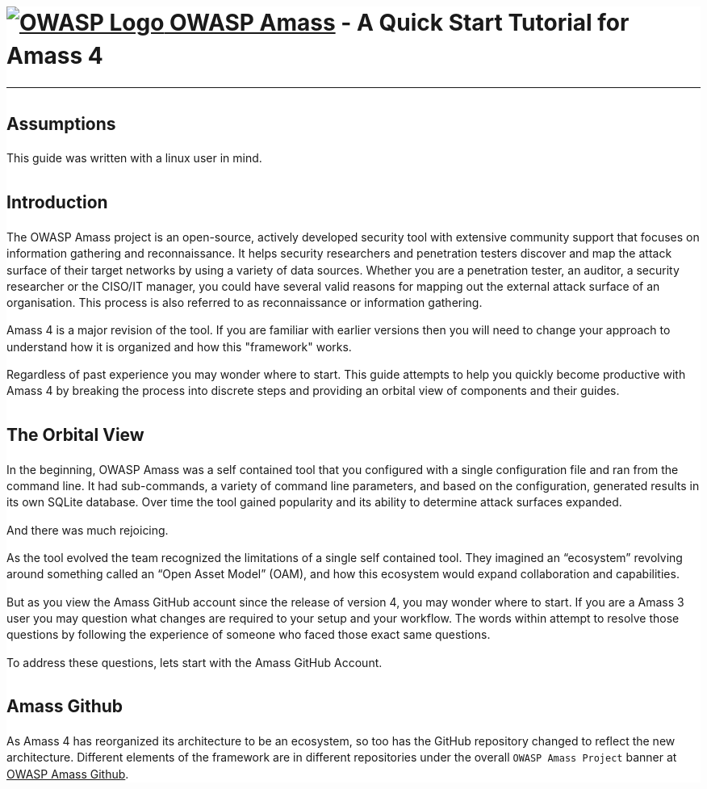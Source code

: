 # [![OWASP Logo](https://github.com/owasp-amass/amass/blob/master/images/owasp_logo.png?raw=true) OWASP Amass](https://owasp.org/www-project-amass/) - A Quick Start Tutorial for Amass 4
----

## Assumptions

This guide was written with a linux user in mind.

## Introduction

The OWASP Amass project is an open-source, actively developed security tool with extensive community support that focuses on information gathering and reconnaissance. It helps security researchers and penetration testers discover and map the attack surface of their target networks by using a variety of data sources. Whether you are a penetration tester, an auditor, a security researcher or the CISO/IT manager, you could have several valid reasons for mapping out the external attack surface of an organisation. This process is also referred to as reconnaissance or information gathering.

Amass 4 is a major revision of the tool. If you are familiar with earlier versions then you will need to change your approach to understand how it is organized and how this "framework" works. 

Regardless of past experience you may wonder where to start. This guide attempts to help you quickly become productive with Amass 4 by breaking the process into discrete steps and providing an orbital view of components and their guides. 

## The Orbital View
In the beginning, OWASP Amass was a self contained tool that you configured with a single configuration file and ran from the command line. It had sub-commands, a variety of command line parameters, and based on the configuration, generated results in its own SQLite database. Over time the tool gained popularity and its ability to determine attack surfaces expanded. 

And there was much rejoicing.

As the tool evolved the team recognized the limitations of a single self contained tool. They imagined an “ecosystem” revolving around something called an “Open Asset Model” (OAM), and how this ecosystem would expand collaboration and capabilities. 

But as you view the Amass GitHub account since the release of version 4, you may wonder where to start. If you are a Amass 3 user you may question what changes are required to your setup and your workflow. The words within attempt to resolve those questions by following the experience of someone who faced those exact same questions.

To address these questions, lets start with the Amass GitHub Account.

## Amass Github

As Amass 4 has reorganized its architecture to be an ecosystem, so too has the GitHub repository changed to reflect the new architecture. Different elements of the framework are in different repositories under the overall `OWASP Amass Project` banner at [OWASP Amass Github](https://github.com/owasp-amass).
